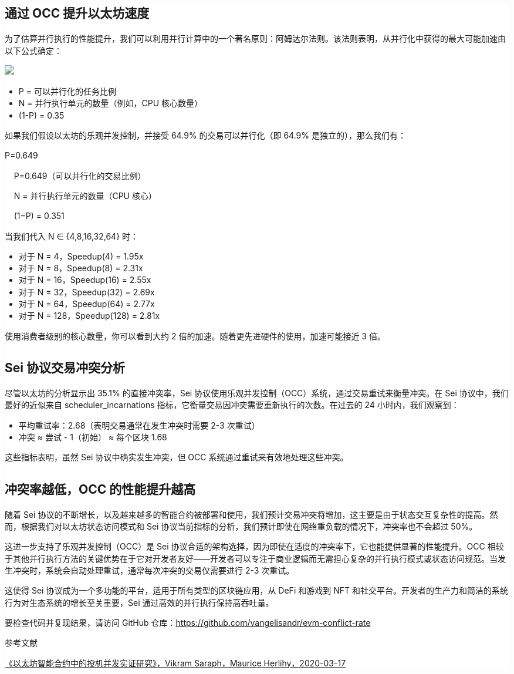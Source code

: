 ## 通过 OCC 提升以太坊速度

为了估算并行执行的性能提升，我们可以利用并行计算中的一个著名原则：阿姆达尔法则。该法则表明，从并行化中获得的最大可能加速由以下公式确定：

![](https://img.learnblockchain.cn/attachments/migrate/1735632127933)

*   P = 可以并行化的任务比例
*   N = 并行执行单元的数量（例如，CPU 核心数量）
*   (1-P) = 0.35

如果我们假设以太坊的乐观并发控制，并接受 64.9% 的交易可以并行化（即 64.9% 是独立的），那么我们有：

P=0.649

    P=0.649（可以并行化的交易比例）

    N = 并行执行单元的数量（CPU 核心）

    (1−P) = 0.351

当我们代入 N ∈ {4,8,16,32,64} 时：

*   对于 N = 4，Speedup(4) = 1.95x
*   对于 N = 8，Speedup(8) = 2.31x
*   对于 N = 16，Speedup(16) = 2.55x
*   对于 N = 32，Speedup(32) = 2.69x
*   对于 N = 64，Speedup(64) = 2.77x
*   对于 N = 128，Speedup(128) = 2.81x

使用消费者级别的核心数量，你可以看到大约 2 倍的加速。随着更先进硬件的使用，加速可能接近 3 倍。

## Sei 协议交易冲突分析

尽管以太坊的分析显示出 35.1% 的直接冲突率，Sei 协议使用乐观并发控制（OCC）系统，通过交易重试来衡量冲突。在 Sei 协议中，我们最好的近似来自 scheduler_incarnations 指标，它衡量交易因冲突需要重新执行的次数。在过去的 24 小时内，我们观察到：

*   平均重试率：2.68（表明交易通常在发生冲突时需要 2-3 次重试）
*   冲突 ≈ 尝试 - 1（初始） ≈ 每个区块 1.68

这些指标表明，虽然 Sei 协议中确实发生冲突，但 OCC 系统通过重试来有效地处理这些冲突。

## 冲突率越低，OCC 的性能提升越高

随着 Sei 协议的不断增长，以及越来越多的智能合约被部署和使用，我们预计交易冲突将增加，这主要是由于状态交互复杂性的提高。然而，根据我们对以太坊状态访问模式和 Sei 协议当前指标的分析，我们预计即使在网络重负载的情况下，冲突率也不会超过 50%。

这进一步支持了乐观并发控制（OCC）是 Sei 协议合适的架构选择，因为即使在适度的冲突率下，它也能提供显著的性能提升。OCC 相较于其他并行执行方法的关键优势在于它对开发者友好——开发者可以专注于商业逻辑而无需担心复杂的并行执行模式或状态访问规范。当发生冲突时，系统会自动处理重试，通常每次冲突的交易仅需要进行 2-3 次重试。

这使得 Sei 协议成为一个多功能的平台，适用于所有类型的区块链应用，从 DeFi 和游戏到 NFT 和社交平台。开发者的生产力和简洁的系统行为对生态系统的增长至关重要，Sei 通过高效的并行执行保持高吞吐量。

要检查代码并复现结果，请访问 GitHub 仓库：https://github.com/vangelisandr/evm-conflict-rate

参考文献

[《以太坊智能合约中的投机并发实证研究》，Vikram Saraph，Maurice Herlihy，2020-03-17](https://drops.dagstuhl.de/entities/document/10.4230/OASIcs.Tokenomics.2019.4?ref=blog.sei.io)
